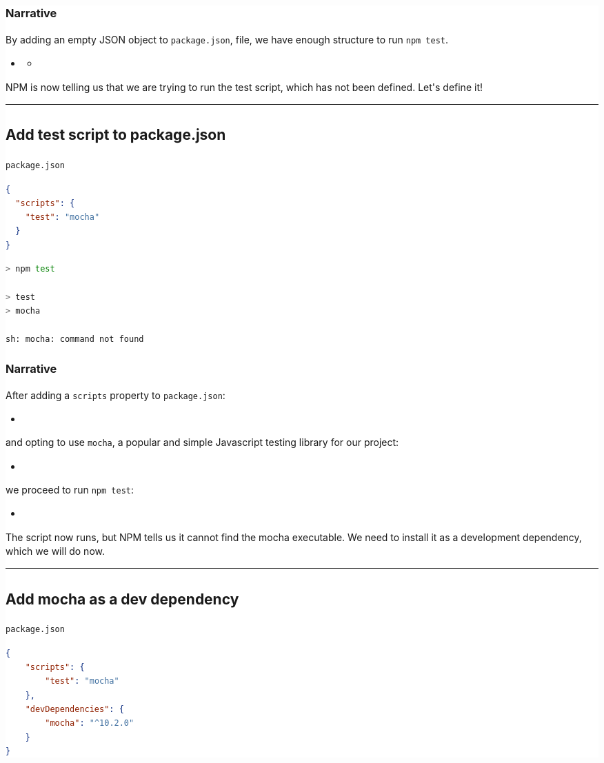 ### Narrative

By adding an empty JSON object to `package.json`, file, we have enough structure to run `npm test`.

+ +

NPM is now telling us that we are trying to run the test script, which has not been defined. Let's define it!

---

## Add test script to package.json

`package.json`
```json [1-5|2-4|3]
{
  "scripts": {
    "test": "mocha"
  }
}
```

```sh [1-6|1|6]
> npm test

> test
> mocha

sh: mocha: command not found
```

### Narrative

After adding a `scripts` property to `package.json`:

+

and opting to use `mocha`, a popular and simple Javascript testing library for our project:

+

we proceed to run `npm test`:

+

The script now runs, but NPM tells us it cannot find the mocha executable. We need to install it as a development dependency, which we will do now.

---

## Add mocha as a dev dependency

`package.json`
```json [1-8|5-7|6]
{
    "scripts": {
        "test": "mocha"
    },
    "devDependencies": {
        "mocha": "^10.2.0"
    }
}
```
